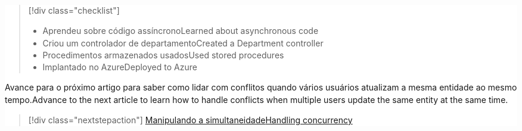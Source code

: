 > [!div class="checklist"]
> * <span data-ttu-id="10d4f-192">Aprendeu sobre código assíncrono</span><span class="sxs-lookup"><span data-stu-id="10d4f-192">Learned about asynchronous code</span></span>
> * <span data-ttu-id="10d4f-193">Criou um controlador de departamento</span><span class="sxs-lookup"><span data-stu-id="10d4f-193">Created a Department controller</span></span>
> * <span data-ttu-id="10d4f-194">Procedimentos armazenados usados</span><span class="sxs-lookup"><span data-stu-id="10d4f-194">Used stored procedures</span></span>
> * <span data-ttu-id="10d4f-195">Implantado no Azure</span><span class="sxs-lookup"><span data-stu-id="10d4f-195">Deployed to Azure</span></span>

<span data-ttu-id="10d4f-196">Avance para o próximo artigo para saber como lidar com conflitos quando vários usuários atualizam a mesma entidade ao mesmo tempo.</span><span class="sxs-lookup"><span data-stu-id="10d4f-196">Advance to the next article to learn how to handle conflicts when multiple users update the same entity at the same time.</span></span>
> [!div class="nextstepaction"]
> [<span data-ttu-id="10d4f-197">Manipulando a simultaneidade</span><span class="sxs-lookup"><span data-stu-id="10d4f-197">Handling concurrency</span></span>](handling-concurrency-with-the-entity-framework-in-an-asp-net-mvc-application.md)
